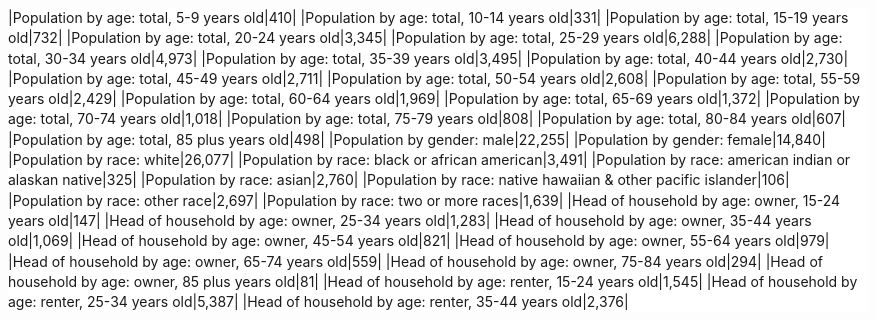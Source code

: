 |Population by age: total, 5-9 years old|410|
|Population by age: total, 10-14 years old|331|
|Population by age: total, 15-19 years old|732|
|Population by age: total, 20-24 years old|3,345|
|Population by age: total, 25-29 years old|6,288|
|Population by age: total, 30-34 years old|4,973|
|Population by age: total, 35-39 years old|3,495|
|Population by age: total, 40-44 years old|2,730|
|Population by age: total, 45-49 years old|2,711|
|Population by age: total, 50-54 years old|2,608|
|Population by age: total, 55-59 years old|2,429|
|Population by age: total, 60-64 years old|1,969|
|Population by age: total, 65-69 years old|1,372|
|Population by age: total, 70-74 years old|1,018|
|Population by age: total, 75-79 years old|808|
|Population by age: total, 80-84 years old|607|
|Population by age: total, 85 plus years old|498|
|Population by gender: male|22,255|
|Population by gender: female|14,840|
|Population by race: white|26,077|
|Population by race: black or african american|3,491|
|Population by race: american indian or alaskan native|325|
|Population by race: asian|2,760|
|Population by race: native hawaiian & other pacific islander|106|
|Population by race: other race|2,697|
|Population by race: two or more races|1,639|
|Head of household by age: owner, 15-24 years old|147|
|Head of household by age: owner, 25-34 years old|1,283|
|Head of household by age: owner, 35-44 years old|1,069|
|Head of household by age: owner, 45-54 years old|821|
|Head of household by age: owner, 55-64 years old|979|
|Head of household by age: owner, 65-74 years old|559|
|Head of household by age: owner, 75-84 years old|294|
|Head of household by age: owner, 85 plus years old|81|
|Head of household by age: renter, 15-24 years old|1,545|
|Head of household by age: renter, 25-34 years old|5,387|
|Head of household by age: renter, 35-44 years old|2,376|